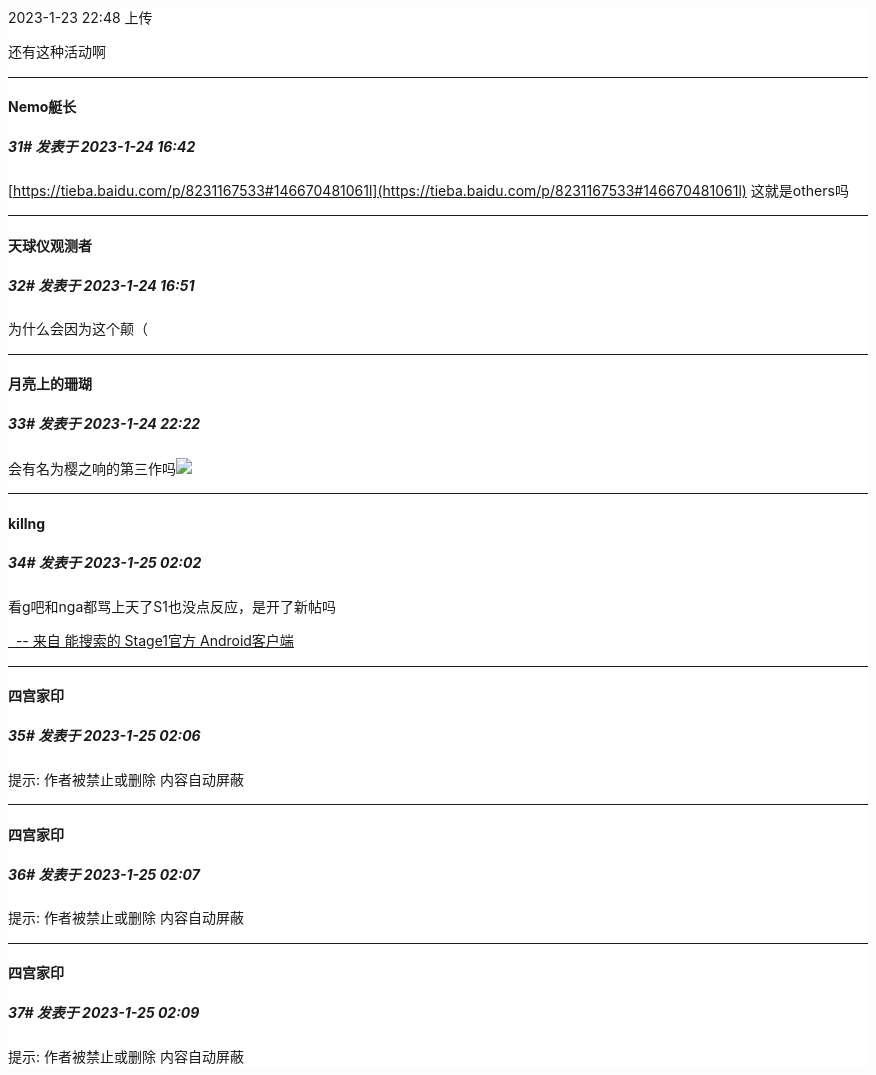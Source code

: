 2023-1-23 22:48 上传

还有这种活动啊

*****

####  Nemo艇长  
##### 31#       发表于 2023-1-24 16:42

[https://tieba.baidu.com/p/8231167533#146670481061l](https://tieba.baidu.com/p/8231167533#146670481061l) 这就是others吗

*****

####  天球仪观测者  
##### 32#       发表于 2023-1-24 16:51

为什么会因为这个颠（

*****

####  月亮上的珊瑚  
##### 33#       发表于 2023-1-24 22:22

会有名为樱之响的第三作吗<img src="https://static.saraba1st.com/image/smiley/face2017/074.png" referrerpolicy="no-referrer">

*****

####  killng  
##### 34#       发表于 2023-1-25 02:02

看g吧和nga都骂上天了S1也没点反应，是开了新帖吗

[  -- 来自 能搜索的 Stage1官方 Android客户端](https://www.coolapk.com/apk/140634)

*****

####  四宫家印  
##### 35#       发表于 2023-1-25 02:06

提示: 作者被禁止或删除 内容自动屏蔽

*****

####  四宫家印  
##### 36#       发表于 2023-1-25 02:07

提示: 作者被禁止或删除 内容自动屏蔽

*****

####  四宫家印  
##### 37#       发表于 2023-1-25 02:09

提示: 作者被禁止或删除 内容自动屏蔽
